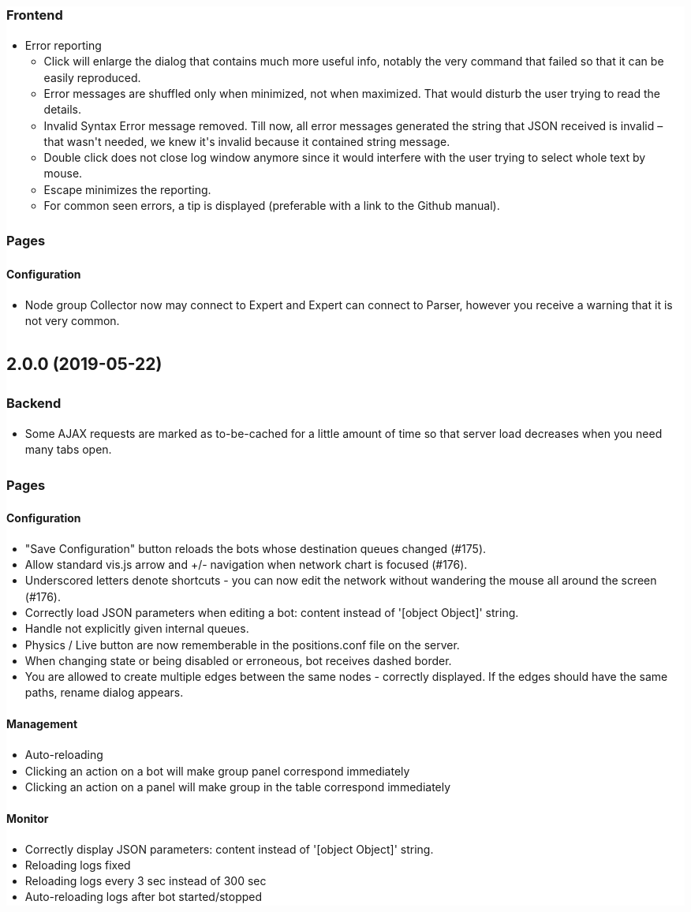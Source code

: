 ### Frontend
- Error reporting
  - Click will enlarge the dialog that contains much more useful info, notably the very command that failed so that it can be easily reproduced.
  - Error messages are shuffled only when minimized, not when maximized. That would disturb the user trying to read the details.
  - Invalid Syntax Error message removed. Till now, all error messages generated the string that JSON received is invalid – that wasn't needed, we knew it's invalid because it contained string message.
  - Double click does not close log window anymore since it would interfere with the user trying to select whole text by mouse.
  - Escape minimizes the reporting.
  - For common seen errors, a tip is displayed (preferable with a link to the Github manual).

### Pages

#### Configuration
 - Node group Collector now may connect to Expert and Expert can connect to Parser, however you receive a warning that it is not very common.


2.0.0 (2019-05-22)
------------------

### Backend
- Some AJAX requests are marked as to-be-cached for a little amount of time so that server load decreases when you need many tabs open.

### Pages

#### Configuration
- "Save Configuration" button reloads the bots whose destination queues changed (#175).
- Allow standard vis.js arrow and +/- navigation when network chart is focused (#176).
- Underscored letters denote shortcuts - you can now edit the network without wandering the mouse all around the screen (#176).
- Correctly load JSON parameters when editing a bot: content instead of '[object Object]' string.
- Handle not explicitly given internal queues.
- Physics / Live button are now rememberable in the positions.conf file on the server.
- When changing state or being disabled or erroneous, bot receives dashed border.
- You are allowed to create multiple edges between the same nodes - correctly displayed. If the edges should have the same paths, rename dialog appears.

#### Management
- Auto-reloading
- Clicking an action on a bot will make group panel correspond immediately
- Clicking an action on a panel will make group in the table correspond immediately

#### Monitor
- Correctly display JSON parameters: content instead of '[object Object]' string.
- Reloading logs fixed
- Reloading logs every 3 sec instead of 300 sec
- Auto-reloading logs after bot started/stopped
